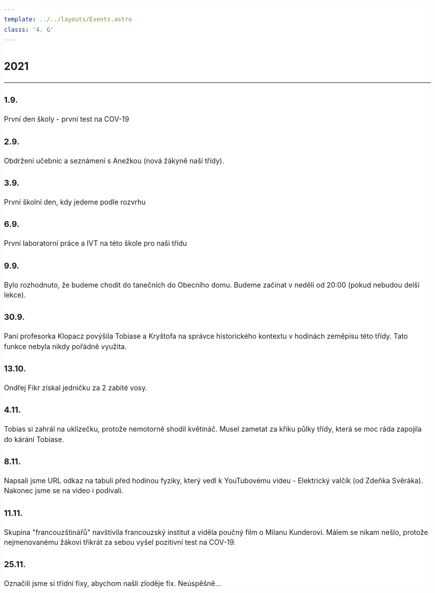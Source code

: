 ```yaml
---
template: ../../layouts/Events.astro
classs: '4. G'
---
```


## 2021
---
### 1.9.
První den školy - první test na COV-19 

### 2.9.
Obdržení učebnic a seznámení s Anežkou (nová žákyně naší třídy). 

### 3.9.
První školní den, kdy jedeme podle rozvrhu 

### 6.9.
První laboratorní práce a IVT na této škole pro naši třídu 

### 9.9.
Bylo rozhodnuto, že budeme chodit do tanečních do Obecního domu. Budeme začínat v neděli od 20:00 (pokud nebudou delší lekce). 

### 30.9.
Paní profesorka Klopacz povýšila Tobiase a Kryštofa na správce historického kontextu v hodinách zeměpisu této třídy. Tato funkce nebyla nikdy pořádně využita. 

### 13.10.
Ondřej Fikr získal jedničku za 2 zabité vosy. 

### 4.11.
Tobias si zahrál na uklízečku, protože nemotorně shodil květináč. Musel zametat za křiku půlky třídy, která se moc ráda zapojila do kárání Tobiase. 

### 8.11.
Napsali jsme URL odkaz na tabuli před hodinou fyziky, který vedl k YouTubovému videu - Elektrický valčík (od Zdeňka Svěráka). Nakonec jsme se na video i podívali. 

### 11.11.
Skupina "francouzštinářů" navštívila francouzský institut a viděla poučný film o Milanu Kunderovi. Málem se nikam nešlo, protože nejmenovanému žákovi třikrát za sebou vyšel pozitivní test na COV-19. 

### 25.11.
Označili jsme si třídní fixy, abychom našli zloděje fix. Neúspěšně... 
